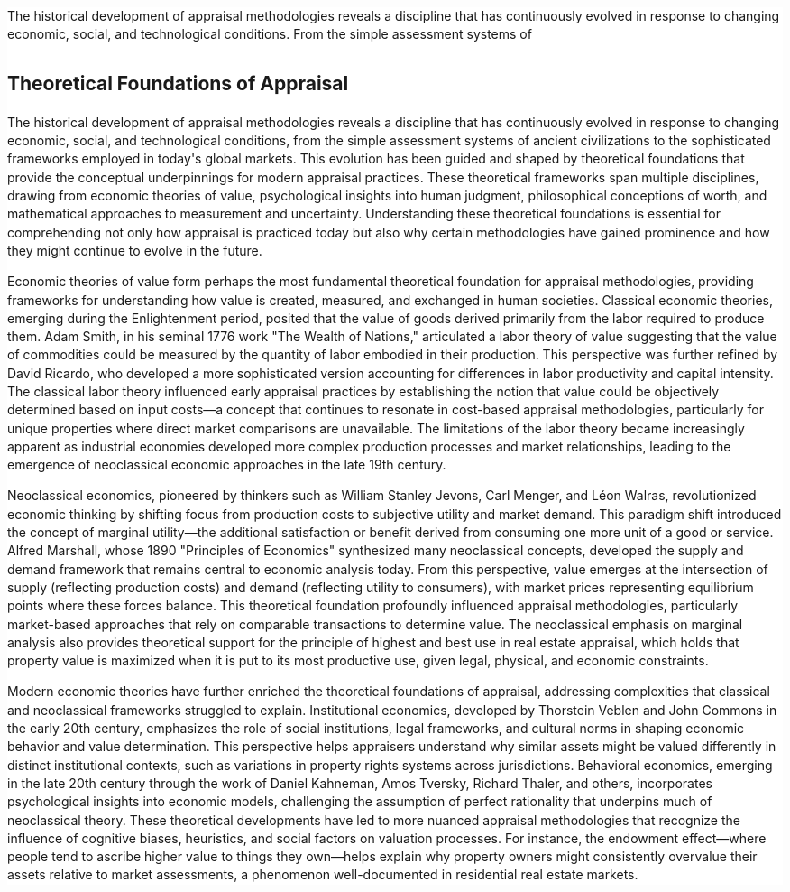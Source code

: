 The historical development of appraisal methodologies reveals a discipline that has continuously evolved in response to changing economic, social, and technological conditions. From the simple assessment systems of

## Theoretical Foundations of Appraisal

The historical development of appraisal methodologies reveals a discipline that has continuously evolved in response to changing economic, social, and technological conditions, from the simple assessment systems of ancient civilizations to the sophisticated frameworks employed in today's global markets. This evolution has been guided and shaped by theoretical foundations that provide the conceptual underpinnings for modern appraisal practices. These theoretical frameworks span multiple disciplines, drawing from economic theories of value, psychological insights into human judgment, philosophical conceptions of worth, and mathematical approaches to measurement and uncertainty. Understanding these theoretical foundations is essential for comprehending not only how appraisal is practiced today but also why certain methodologies have gained prominence and how they might continue to evolve in the future.

Economic theories of value form perhaps the most fundamental theoretical foundation for appraisal methodologies, providing frameworks for understanding how value is created, measured, and exchanged in human societies. Classical economic theories, emerging during the Enlightenment period, posited that the value of goods derived primarily from the labor required to produce them. Adam Smith, in his seminal 1776 work "The Wealth of Nations," articulated a labor theory of value suggesting that the value of commodities could be measured by the quantity of labor embodied in their production. This perspective was further refined by David Ricardo, who developed a more sophisticated version accounting for differences in labor productivity and capital intensity. The classical labor theory influenced early appraisal practices by establishing the notion that value could be objectively determined based on input costs—a concept that continues to resonate in cost-based appraisal methodologies, particularly for unique properties where direct market comparisons are unavailable. The limitations of the labor theory became increasingly apparent as industrial economies developed more complex production processes and market relationships, leading to the emergence of neoclassical economic approaches in the late 19th century.

Neoclassical economics, pioneered by thinkers such as William Stanley Jevons, Carl Menger, and Léon Walras, revolutionized economic thinking by shifting focus from production costs to subjective utility and market demand. This paradigm shift introduced the concept of marginal utility—the additional satisfaction or benefit derived from consuming one more unit of a good or service. Alfred Marshall, whose 1890 "Principles of Economics" synthesized many neoclassical concepts, developed the supply and demand framework that remains central to economic analysis today. From this perspective, value emerges at the intersection of supply (reflecting production costs) and demand (reflecting utility to consumers), with market prices representing equilibrium points where these forces balance. This theoretical foundation profoundly influenced appraisal methodologies, particularly market-based approaches that rely on comparable transactions to determine value. The neoclassical emphasis on marginal analysis also provides theoretical support for the principle of highest and best use in real estate appraisal, which holds that property value is maximized when it is put to its most productive use, given legal, physical, and economic constraints.

Modern economic theories have further enriched the theoretical foundations of appraisal, addressing complexities that classical and neoclassical frameworks struggled to explain. Institutional economics, developed by Thorstein Veblen and John Commons in the early 20th century, emphasizes the role of social institutions, legal frameworks, and cultural norms in shaping economic behavior and value determination. This perspective helps appraisers understand why similar assets might be valued differently in distinct institutional contexts, such as variations in property rights systems across jurisdictions. Behavioral economics, emerging in the late 20th century through the work of Daniel Kahneman, Amos Tversky, Richard Thaler, and others, incorporates psychological insights into economic models, challenging the assumption of perfect rationality that underpins much of neoclassical theory. These theoretical developments have led to more nuanced appraisal methodologies that recognize the influence of cognitive biases, heuristics, and social factors on valuation processes. For instance, the endowment effect—where people tend to ascribe higher value to things they own—helps explain why property owners might consistently overvalue their assets relative to market assessments, a phenomenon well-documented in residential real estate markets.
